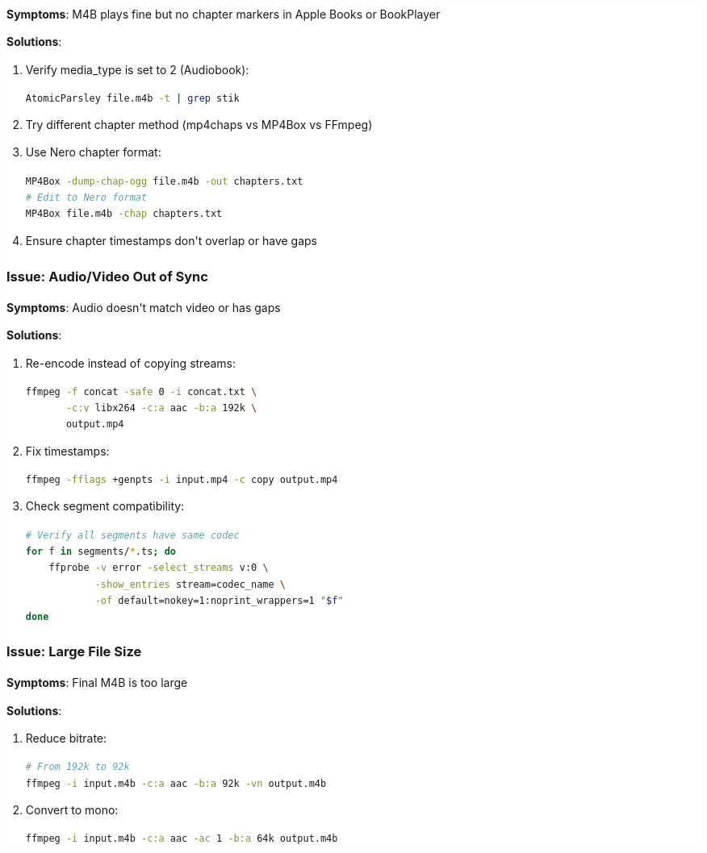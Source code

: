 **Symptoms**: M4B plays fine but no chapter markers in Apple Books or BookPlayer

**Solutions**:
1. Verify media_type is set to 2 (Audiobook):
   ```bash
   AtomicParsley file.m4b -t | grep stik
   ```

2. Try different chapter method (mp4chaps vs MP4Box vs FFmpeg)

3. Use Nero chapter format:
   ```bash
   MP4Box -dump-chap-ogg file.m4b -out chapters.txt
   # Edit to Nero format
   MP4Box file.m4b -chap chapters.txt
   ```

4. Ensure chapter timestamps don't overlap or have gaps

### Issue: Audio/Video Out of Sync

**Symptoms**: Audio doesn't match video or has gaps

**Solutions**:
1. Re-encode instead of copying streams:
   ```bash
   ffmpeg -f concat -safe 0 -i concat.txt \
          -c:v libx264 -c:a aac -b:a 192k \
          output.mp4
   ```

2. Fix timestamps:
   ```bash
   ffmpeg -fflags +genpts -i input.mp4 -c copy output.mp4
   ```

3. Check segment compatibility:
   ```bash
   # Verify all segments have same codec
   for f in segments/*.ts; do
       ffprobe -v error -select_streams v:0 \
               -show_entries stream=codec_name \
               -of default=nokey=1:noprint_wrappers=1 "$f"
   done
   ```

### Issue: Large File Size

**Symptoms**: Final M4B is too large

**Solutions**:
1. Reduce bitrate:
   ```bash
   # From 192k to 92k
   ffmpeg -i input.m4b -c:a aac -b:a 92k -vn output.m4b
   ```

2. Convert to mono:
   ```bash
   ffmpeg -i input.m4b -c:a aac -ac 1 -b:a 64k output.m4b
   ```

